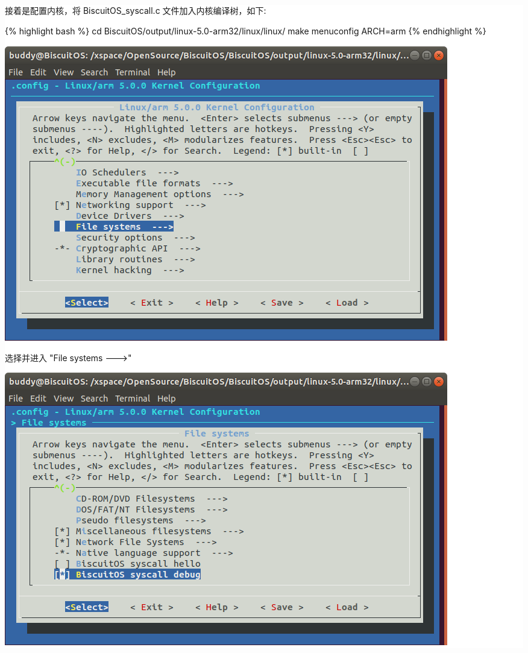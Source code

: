 接着是配置内核，将 BiscuitOS_syscall.c 文件加入内核编译树，如下:

{% highlight bash %}
cd BiscuitOS/output/linux-5.0-arm32/linux/linux/
make menuconfig ARCH=arm
{% endhighlight %}

![](/assets/PDB/RPI/RPI000335.png)

选择并进入 "File systems  --->"

![](/assets/PDB/RPI/RPI000523.png)

